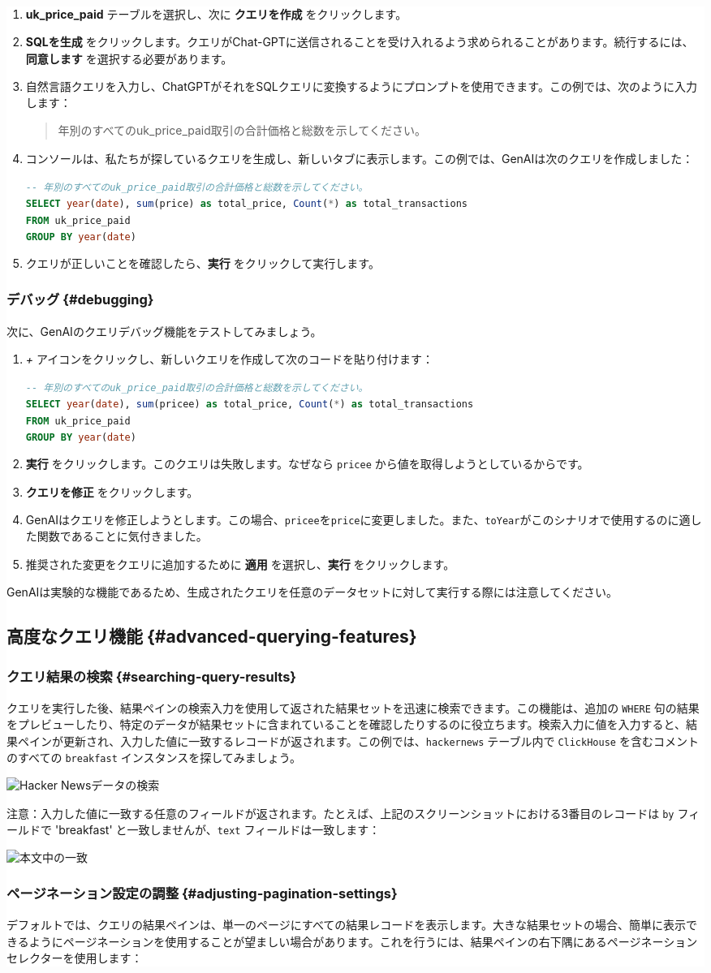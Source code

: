1. **uk_price_paid** テーブルを選択し、次に **クエリを作成** をクリックします。
1. **SQLを生成** をクリックします。クエリがChat-GPTに送信されることを受け入れるよう求められることがあります。続行するには、**同意します** を選択する必要があります。
1. 自然言語クエリを入力し、ChatGPTがそれをSQLクエリに変換するようにプロンプトを使用できます。この例では、次のように入力します：

   > 年別のすべてのuk_price_paid取引の合計価格と総数を示してください。

1. コンソールは、私たちが探しているクエリを生成し、新しいタブに表示します。この例では、GenAIは次のクエリを作成しました：

   ```sql
   -- 年別のすべてのuk_price_paid取引の合計価格と総数を示してください。
   SELECT year(date), sum(price) as total_price, Count(*) as total_transactions
   FROM uk_price_paid
   GROUP BY year(date)
   ```

1. クエリが正しいことを確認したら、**実行** をクリックして実行します。

### デバッグ {#debugging}

次に、GenAIのクエリデバッグ機能をテストしてみましょう。

1. _+_ アイコンをクリックし、新しいクエリを作成して次のコードを貼り付けます：

   ```sql
   -- 年別のすべてのuk_price_paid取引の合計価格と総数を示してください。
   SELECT year(date), sum(pricee) as total_price, Count(*) as total_transactions
   FROM uk_price_paid
   GROUP BY year(date)
   ```

1. **実行** をクリックします。このクエリは失敗します。なぜなら `pricee` から値を取得しようとしているからです。
1. **クエリを修正** をクリックします。
1. GenAIはクエリを修正しようとします。この場合、`pricee`を`price`に変更しました。また、`toYear`がこのシナリオで使用するのに適した関数であることに気付きました。
1. 推奨された変更をクエリに追加するために **適用** を選択し、**実行** をクリックします。

GenAIは実験的な機能であるため、生成されたクエリを任意のデータセットに対して実行する際には注意してください。

## 高度なクエリ機能 {#advanced-querying-features}

### クエリ結果の検索 {#searching-query-results}

クエリを実行した後、結果ペインの検索入力を使用して返された結果セットを迅速に検索できます。この機能は、追加の `WHERE` 句の結果をプレビューしたり、特定のデータが結果セットに含まれていることを確認したりするのに役立ちます。検索入力に値を入力すると、結果ペインが更新され、入力した値に一致するレコードが返されます。この例では、`hackernews` テーブル内で `ClickHouse` を含むコメントのすべての `breakfast` インスタンスを探してみましょう。

<Image img={search_hn} size="lg" border alt="Hacker Newsデータの検索"/>

注意：入力した値に一致する任意のフィールドが返されます。たとえば、上記のスクリーンショットにおける3番目のレコードは `by` フィールドで 'breakfast' と一致しませんが、`text` フィールドは一致します：

<Image img={match_in_body} size="lg" border alt="本文中の一致"/>

### ページネーション設定の調整 {#adjusting-pagination-settings}

デフォルトでは、クエリの結果ペインは、単一のページにすべての結果レコードを表示します。大きな結果セットの場合、簡単に表示できるようにページネーションを使用することが望ましい場合があります。これを行うには、結果ペインの右下隅にあるページネーションセレクターを使用します：
